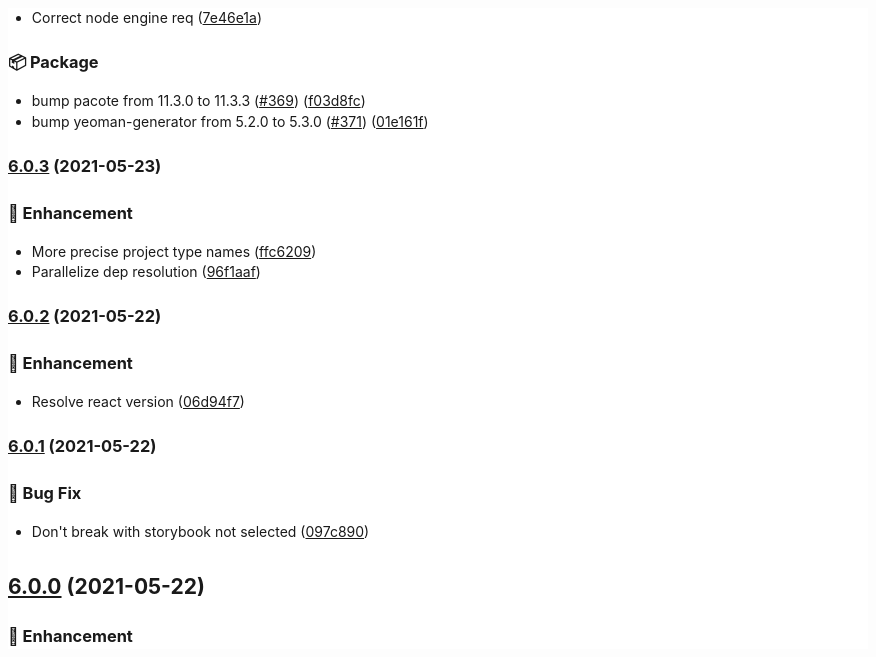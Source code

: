 * Correct node engine req ([7e46e1a](https://github.com/ntucker/anansi/commit/7e46e1aac004ae84182917041e3b81f764e550a0))


### 📦 Package

* bump pacote from 11.3.0 to 11.3.3 ([#369](https://github.com/ntucker/anansi/issues/369)) ([f03d8fc](https://github.com/ntucker/anansi/commit/f03d8fcaed37b747493ca8a75d6bccafd7aab6bd))
* bump yeoman-generator from 5.2.0 to 5.3.0 ([#371](https://github.com/ntucker/anansi/issues/371)) ([01e161f](https://github.com/ntucker/anansi/commit/01e161fb9f81290bb14deeb60156027ad2ca9708))



### [6.0.3](https://github.com/ntucker/anansi/compare/@anansi/generator-js@6.0.2...@anansi/generator-js@6.0.3) (2021-05-23)


### 💅 Enhancement

* More precise project type names ([ffc6209](https://github.com/ntucker/anansi/commit/ffc6209f4ddce7989cacb1da234355f3f1fe8e28))
* Parallelize dep resolution ([96f1aaf](https://github.com/ntucker/anansi/commit/96f1aaf23174f97b925d96de46931547c5b14560))



### [6.0.2](https://github.com/ntucker/anansi/compare/@anansi/generator-js@6.0.1...@anansi/generator-js@6.0.2) (2021-05-22)


### 💅 Enhancement

* Resolve react version ([06d94f7](https://github.com/ntucker/anansi/commit/06d94f75723d7880994649f4d31976d2c9968a28))



### [6.0.1](https://github.com/ntucker/anansi/compare/@anansi/generator-js@6.0.0...@anansi/generator-js@6.0.1) (2021-05-22)


### 🐛 Bug Fix

* Don't break with storybook not selected ([097c890](https://github.com/ntucker/anansi/commit/097c89058f3bba7e18ea2ec033eedd16426388bc))



## [6.0.0](https://github.com/ntucker/anansi/compare/@anansi/generator-js@5.0.4...@anansi/generator-js@6.0.0) (2021-05-22)


### 💅 Enhancement
